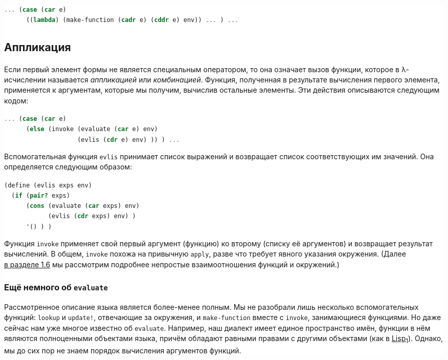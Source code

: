 ```scheme
... (case (car e)
      ((lambda) (make-function (cadr e) (cddr e) env)) ... ) ...
```

## Аппликация

<a id="indexR:аппликация"></a>
<a id="indexR:комбинация"></a>
<a id="indexR:терм!функциональный"></a>
<a id="indexR:функциональный терм"></a>
Если первый элемент формы не является специальным оператором, то она означает вызов функции,
которое в λ-исчислении называется _аппликацией_ или _комбинацией_.
Функция, полученная в результате вычисления первого элемента, применяется к аргументам, которые мы получим, вычислив остальные элементы.
Эти действия описываются следующим кодом:

```scheme
... (case (car e)
      (else (invoke (evaluate (car e) env)
                    (evlis (cdr e) env) )) ) ...
```

Вспомогательная функция `evlis` принимает список выражений и возвращает список соответствующих им значений.
Она определяется следующим образом:

<a id="indexC:evlis"></a>
```scheme
(define (evlis exps env)
  (if (pair? exps)
      (cons (evaluate (car exps) env)
            (evlis (cdr exps) env) )
      '() ) )
```

Функция `invoke` применяет свой первый аргумент (функцию) ко второму (списку её аргументов) и возвращает результат вычислений.
В общем, `invoke` похожа на привычную `apply`, разве что требует явного указания окружения.
(Далее [в разделе 1.6](/ch01/06_functions.html) мы рассмотрим подробнее непростые взаимоотношения функций и окружений.)

### Ещё немного об `evaluate`

<a id="indexR:порядок вычислений!термов аппликации"></a>
Рассмотренное описание языка является более-менее полным.
Мы не разобрали лишь несколько вспомогательных функций:
`lookup` и `update!`, отвечающие за окружения,
и `make-function` вместе с `invoke`, занимающиеся функциями.
Но даже сейчас нам уже многое известно об `evaluate`.
Например, наш диалект имеет единое пространство имён,
функции в нём являются полноценными объектами языка,
причём обладают равными правами с другими объектами (как в [Lisp<sub>1</sub>](ch02/00_lisp_1_2_omega.html)).
Однако, мы до сих пор не знаем порядок вычисления аргументов функций.
